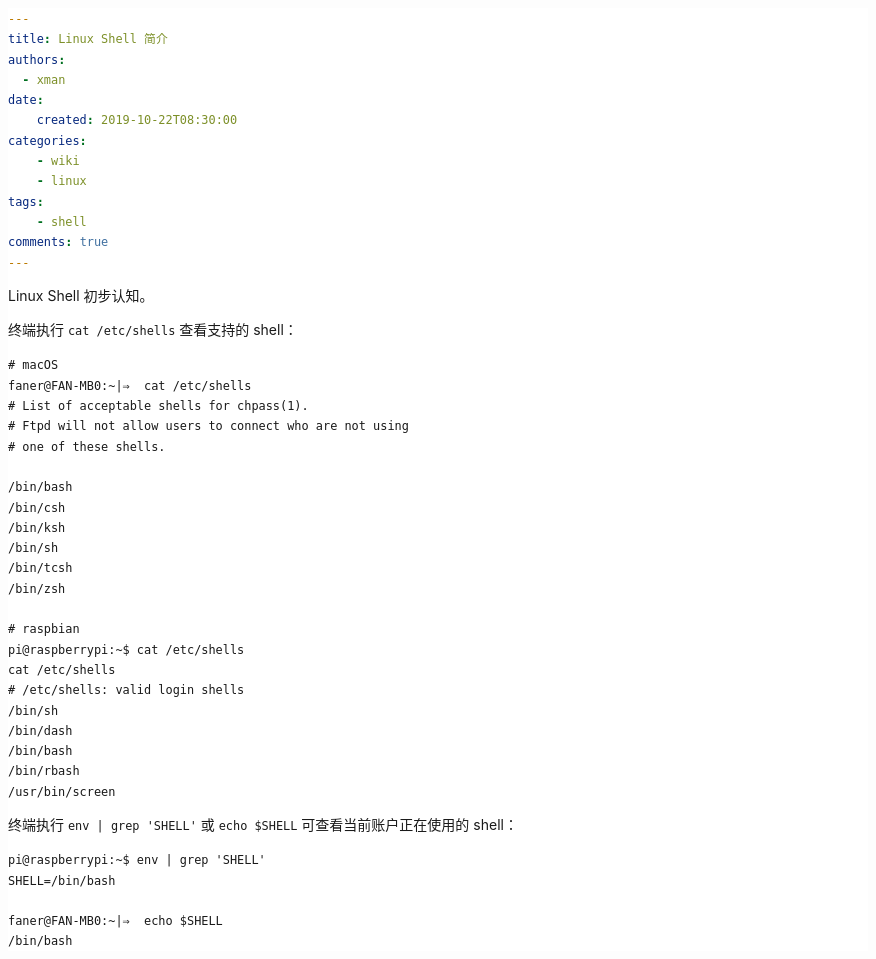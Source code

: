 ```yaml
---
title: Linux Shell 简介
authors:
  - xman
date:
    created: 2019-10-22T08:30:00
categories:
    - wiki
    - linux
tags:
    - shell
comments: true
---
```


Linux Shell 初步认知。



终端执行 `cat /etc/shells` 查看支持的 shell：

```Shell
# macOS
faner@FAN-MB0:~|⇒  cat /etc/shells
# List of acceptable shells for chpass(1).
# Ftpd will not allow users to connect who are not using
# one of these shells.

/bin/bash
/bin/csh
/bin/ksh
/bin/sh
/bin/tcsh
/bin/zsh

# raspbian
pi@raspberrypi:~$ cat /etc/shells
cat /etc/shells
# /etc/shells: valid login shells
/bin/sh
/bin/dash
/bin/bash
/bin/rbash
/usr/bin/screen
```

终端执行 `env | grep 'SHELL'` 或 `echo $SHELL` 可查看当前账户正在使用的 shell：

```Shell
pi@raspberrypi:~$ env | grep 'SHELL'
SHELL=/bin/bash

faner@FAN-MB0:~|⇒  echo $SHELL
/bin/bash
```
